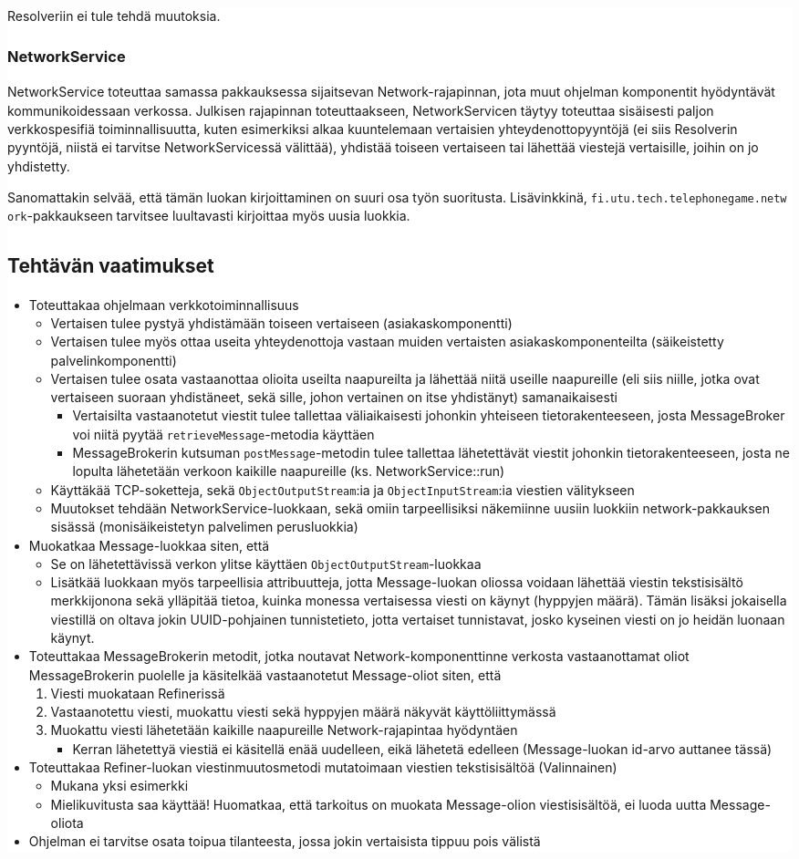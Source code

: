 Resolveriin ei tule tehdä muutoksia.

### NetworkService

NetworkService toteuttaa samassa pakkauksessa sijaitsevan Network-rajapinnan, jota muut ohjelman komponentit hyödyntävät kommunikoidessaan verkossa. Julkisen rajapinnan toteuttaakseen, NetworkServicen täytyy toteuttaa sisäisesti paljon verkkospesifiä toiminnallisuutta, kuten esimerkiksi alkaa kuuntelemaan vertaisien yhteydenottopyyntöjä (ei siis Resolverin pyyntöjä, niistä ei tarvitse NetworkServicessä välittää), yhdistää toiseen vertaiseen tai lähettää viestejä vertaisille, joihin on jo yhdistetty.

Sanomattakin selvää, että tämän luokan kirjoittaminen on suuri osa työn suoritusta. Lisävinkkinä, `fi.utu.tech.telephonegame.network`-pakkaukseen tarvitsee luultavasti kirjoittaa myös uusia luokkia.


## Tehtävän vaatimukset
- Toteuttakaa ohjelmaan verkkotoiminnallisuus
	- Vertaisen tulee pystyä yhdistämään toiseen vertaiseen (asiakaskomponentti)
	- Vertaisen tulee myös ottaa useita yhteydenottoja vastaan muiden vertaisten asiakaskomponenteilta (säikeistetty palvelinkomponentti)
	- Vertaisen tulee osata vastaanottaa olioita useilta naapureilta ja lähettää niitä useille naapureille (eli siis niille, jotka ovat vertaiseen suoraan yhdistäneet, sekä sille, johon vertainen on itse yhdistänyt) samanaikaisesti
		- Vertaisilta vastaanotetut viestit tulee tallettaa väliaikaisesti johonkin yhteiseen tietorakenteeseen, josta MessageBroker voi niitä pyytää `retrieveMessage`-metodia käyttäen
		- MessageBrokerin kutsuman `postMessage`-metodin tulee tallettaa lähetettävät viestit johonkin tietorakenteeseen, josta ne lopulta lähetetään verkoon kaikille naapureille (ks. NetworkService::run)
	- Käyttäkää TCP-soketteja, sekä `ObjectOutputStream`:ia ja `ObjectInputStream`:ia viestien välitykseen
	- Muutokset tehdään NetworkService-luokkaan, sekä omiin tarpeellisiksi näkemiinne uusiin luokkiin network-pakkauksen sisässä (monisäikeistetyn palvelimen perusluokkia)
- Muokatkaa Message-luokkaa siten, että
	- Se on lähetettävissä verkon ylitse käyttäen `ObjectOutputStream`-luokkaa
	- Lisätkää luokkaan myös tarpeellisia attribuutteja, jotta Message-luokan oliossa voidaan lähettää viestin tekstisisältö merkkijonona sekä ylläpitää tietoa, kuinka monessa vertaisessa viesti on käynyt (hyppyjen määrä). Tämän lisäksi jokaisella viestillä on oltava jokin UUID-pohjainen tunnistetieto, jotta vertaiset tunnistavat, josko kyseinen viesti on jo heidän luonaan käynyt.
- Toteuttakaa MessageBrokerin metodit, jotka noutavat Network-komponenttinne verkosta vastaanottamat oliot MessageBrokerin puolelle ja käsitelkää vastaanotetut Message-oliot siten, että
	1) Viesti muokataan Refinerissä
	2) Vastaanotettu viesti, muokattu viesti sekä hyppyjen määrä näkyvät käyttöliittymässä
	3) Muokattu viesti lähetetään kaikille naapureille Network-rajapintaa hyödyntäen
		- Kerran lähetettyä viestiä ei käsitellä enää uudelleen, eikä lähetetä edelleen (Message-luokan id-arvo auttanee tässä)
- Toteuttakaa Refiner-luokan viestinmuutosmetodi mutatoimaan viestien tekstisisältöä (Valinnainen)
	- Mukana yksi esimerkki
	- Mielikuvitusta saa käyttää! Huomatkaa, että tarkoitus on muokata Message-olion viestisisältöä, ei luoda uutta Message-oliota
- Ohjelman ei tarvitse osata toipua tilanteesta, jossa jokin vertaisista tippuu pois välistä
